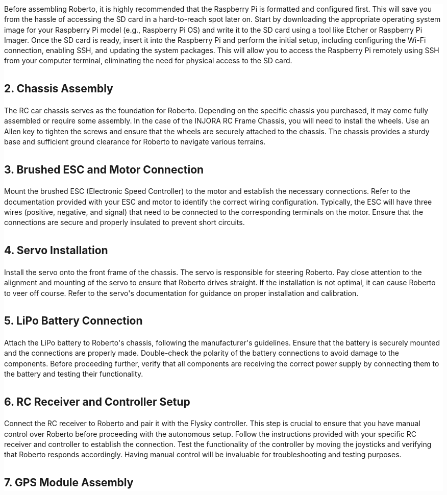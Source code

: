 Before assembling Roberto, it is highly recommended that the Raspberry Pi is formatted and configured first. This will save you from the hassle of accessing the SD card in a hard-to-reach spot later on. Start by downloading the appropriate operating system image for your Raspberry Pi model (e.g., Raspberry Pi OS) and write it to the SD card using a tool like Etcher or Raspberry Pi Imager. Once the SD card is ready, insert it into the Raspberry Pi and perform the initial setup, including configuring the Wi-Fi connection, enabling SSH, and updating the system packages. This will allow you to access the Raspberry Pi remotely using SSH from your computer terminal, eliminating the need for physical access to the SD card.

## 2. Chassis Assembly

The RC car chassis serves as the foundation for Roberto. Depending on the specific chassis you purchased, it may come fully assembled or require some assembly. In the case of the INJORA RC Frame Chassis, you will need to install the wheels. Use an Allen key to tighten the screws and ensure that the wheels are securely attached to the chassis. The chassis provides a sturdy base and sufficient ground clearance for Roberto to navigate various terrains.

## 3. Brushed ESC and Motor Connection

Mount the brushed ESC (Electronic Speed Controller) to the motor and establish the necessary connections. Refer to the documentation provided with your ESC and motor to identify the correct wiring configuration. Typically, the ESC will have three wires (positive, negative, and signal) that need to be connected to the corresponding terminals on the motor. Ensure that the connections are secure and properly insulated to prevent short circuits.

## 4. Servo Installation

Install the servo onto the front frame of the chassis. The servo is responsible for steering Roberto. Pay close attention to the alignment and mounting of the servo to ensure that Roberto drives straight. If the installation is not optimal, it can cause Roberto to veer off course. Refer to the servo's documentation for guidance on proper installation and calibration.

## 5. LiPo Battery Connection

Attach the LiPo battery to Roberto's chassis, following the manufacturer's guidelines. Ensure that the battery is securely mounted and the connections are properly made. Double-check the polarity of the battery connections to avoid damage to the components. Before proceeding further, verify that all components are receiving the correct power supply by connecting them to the battery and testing their functionality.

## 6. RC Receiver and Controller Setup

Connect the RC receiver to Roberto and pair it with the Flysky controller. This step is crucial to ensure that you have manual control over Roberto before proceeding with the autonomous setup. Follow the instructions provided with your specific RC receiver and controller to establish the connection. Test the functionality of the controller by moving the joysticks and verifying that Roberto responds accordingly. Having manual control will be invaluable for troubleshooting and testing purposes.

## 7. GPS Module Assembly
